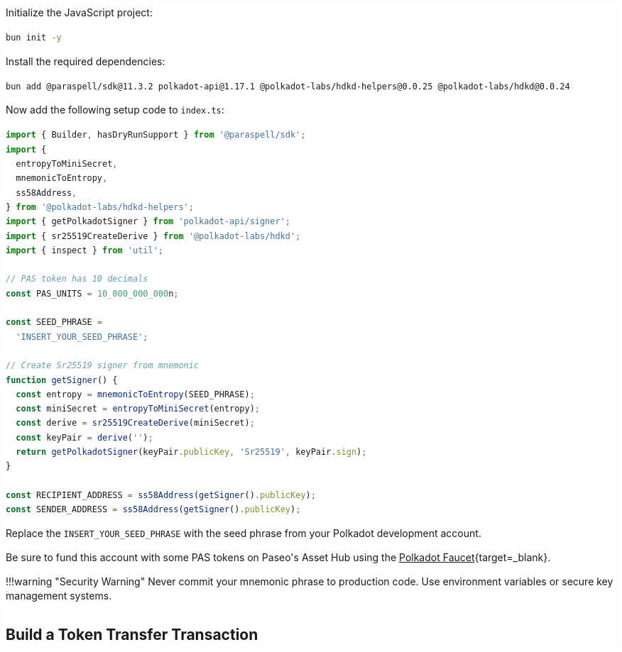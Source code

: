Initialize the JavaScript project:

```bash
bun init -y
```

Install the required dependencies:

```bash
bun add @paraspell/sdk@11.3.2 polkadot-api@1.17.1 @polkadot-labs/hdkd-helpers@0.0.25 @polkadot-labs/hdkd@0.0.24
```

Now add the following setup code to `index.ts`:

```ts title="index.ts"
import { Builder, hasDryRunSupport } from '@paraspell/sdk';
import {
  entropyToMiniSecret,
  mnemonicToEntropy,
  ss58Address,
} from '@polkadot-labs/hdkd-helpers';
import { getPolkadotSigner } from 'polkadot-api/signer';
import { sr25519CreateDerive } from '@polkadot-labs/hdkd';
import { inspect } from 'util';

// PAS token has 10 decimals
const PAS_UNITS = 10_000_000_000n;

const SEED_PHRASE =
  'INSERT_YOUR_SEED_PHRASE';

// Create Sr25519 signer from mnemonic
function getSigner() {
  const entropy = mnemonicToEntropy(SEED_PHRASE);
  const miniSecret = entropyToMiniSecret(entropy);
  const derive = sr25519CreateDerive(miniSecret);
  const keyPair = derive('');
  return getPolkadotSigner(keyPair.publicKey, 'Sr25519', keyPair.sign);
}

const RECIPIENT_ADDRESS = ss58Address(getSigner().publicKey);
const SENDER_ADDRESS = ss58Address(getSigner().publicKey);
```

Replace the `INSERT_YOUR_SEED_PHRASE` with the seed phrase from your Polkadot development account.

Be sure to fund this account with some PAS tokens on Paseo's Asset Hub using the [Polkadot Faucet](https://faucet.polkadot.io/?parachain=1000){target=\_blank}.

!!!warning "Security Warning"
    Never commit your mnemonic phrase to production code. Use environment variables or secure key management systems.

## Build a Token Transfer Transaction
